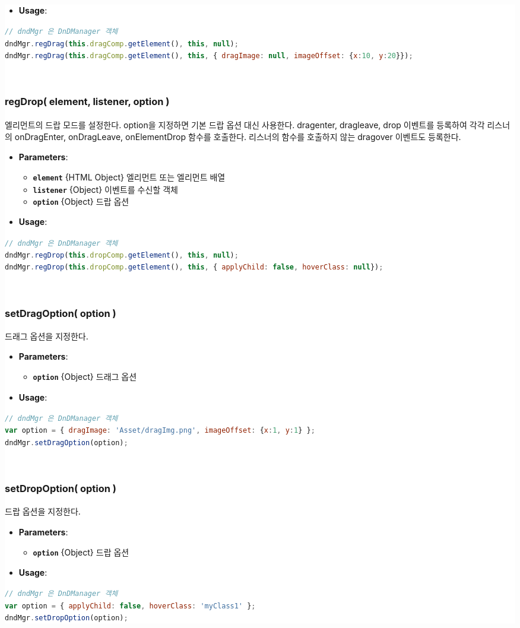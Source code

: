 * **Usage**: 
```js
// dndMgr 은 DnDManager 객체
dndMgr.regDrag(this.dragComp.getElement(), this, null);
dndMgr.regDrag(this.dragComp.getElement(), this, { dragImage: null, imageOffset: {x:10, y:20}});
```

<br/>

### regDrop( element, listener, option )

엘리먼트의 드랍 모드를 설정한다. option을 지정하면 기본 드랍 옵션 대신 사용한다. dragenter, dragleave, drop 이벤트를 등록하여 각각 리스너의 onDragEnter, onDragLeave, onElementDrop 함수를 호출한다. 리스너의 함수를 호출하지 않는 dragover 이벤트도 등록한다.

* **Parameters**: 
	* **`element`** {HTML Object} 엘리먼트 또는 엘리먼트 배열
	* **`listener`** {Object} 이벤트를 수신할 객체
	* **`option`** {Object} 드랍 옵션

* **Usage**: 
```js
// dndMgr 은 DnDManager 객체
dndMgr.regDrop(this.dropComp.getElement(), this, null);
dndMgr.regDrop(this.dropComp.getElement(), this, { applyChild: false, hoverClass: null});
```

<br/>

### setDragOption( option )

드래그 옵션을 지정한다.

* **Parameters**: 
	* **`option`** {Object} 드래그 옵션

* **Usage**: 
```js
// dndMgr 은 DnDManager 객체
var option = { dragImage: 'Asset/dragImg.png', imageOffset: {x:1, y:1} };
dndMgr.setDragOption(option);
```

<br/>

### setDropOption( option )

드랍 옵션을 지정한다.

* **Parameters**: 
	* **`option`** {Object} 드랍 옵션

* **Usage**: 
```js
// dndMgr 은 DnDManager 객체
var option = { applyChild: false, hoverClass: 'myClass1' };
dndMgr.setDropOption(option);
```
